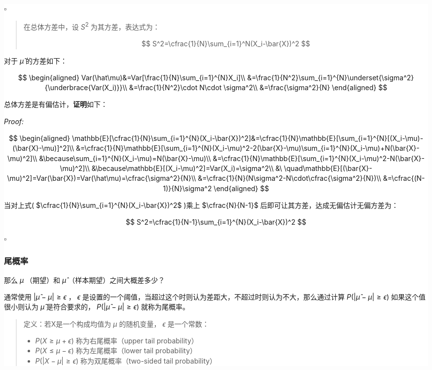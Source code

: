  $\square$ 

> 在总体方差中，设 $S^2$ 为其方差，表达式为：
> 
> $$
> S^2=\cfrac{1}{N}\sum_{i=1}^N(X_i-\bar{X})^2
> $$

对于 $\hat\mu$ 的方差如下：

$$
\begin{aligned}
Var(\hat\mu)&=Var[\frac{1}{N}\sum_{i=1}^{N}X_i]\\
&=\frac{1}{N^2}\sum_{i=1}^{N}\underset{\sigma^2}{\underbrace{Var(X_i)}}\\
&=\frac{1}{N^2}\cdot N\cdot \sigma^2\\
&=\frac{\sigma^2}{N}
\end{aligned}
$$

总体方差是有偏估计，**证明**如下：

*Proof:*

$$
\begin{aligned}
\mathbb{E}[\cfrac{1}{N}\sum_{i=1}^{N}(X_i-\bar{X})^2]&=\cfrac{1}{N}\mathbb{E}[\sum_{i=1}^{N}[(X_i-\mu)-(\bar{X}-\mu)]^2]\\
&=\cfrac{1}{N}\mathbb{E}[\sum_{i=1}^{N}(X_i-\mu)^2-2(\bar{X}-\mu)\sum_{i=1}^{N}(X_i-\mu)+N(\bar{X}-\mu)^2]\\
&\because\sum_{i=1}^{N}(X_i-\mu)=N(\bar{X}-\mu)\\
&=\cfrac{1}{N}\mathbb{E}[\sum_{i=1}^{N}(X_i-\mu)^2-N(\bar{X}-\mu)^2]\\
&\because\mathbb{E}[(X_i-\mu)^2]=Var(X_i)=\sigma^2\\
&\ \quad\mathbb{E}[(\bar{X}-\mu)^2]=Var(\bar{X})=Var(\hat\mu)=\cfrac{\sigma^2}{N}\\
&=\cfrac{1}{N}(N\sigma^2-N\cdot\cfrac{\sigma^2}{N})\\
&=\cfrac{(N-1)}{N}\sigma^2
\end{aligned}
$$

当对上式( $\cfrac{1}{N}\sum_{i=1}^{N}(X_i-\bar{X})^2$ )乘上 $\cfrac{N}{N-1}$ 后即可让其方差，达成无偏估计无偏方差为：

$$
S^2=\cfrac{1}{N-1}\sum_{i=1}^{N}(X_i-\bar{X})^2
$$

 $\square$ 

### 尾概率

那么 $\mu$ （期望）和 $\hat\mu$ （样本期望）之间大概差多少？

通常使用 $|\hat\mu-\mu|\ge\epsilon$ ， $\epsilon$ 是设置的一个阈值，当超过这个时则认为差距大，不超过时则认为不大，那么通过计算 $P(|\hat\mu-\mu|\ge\epsilon)$ 如果这个值很小则认为 $\hat\mu$ 是符合要求的， $P(|\hat\mu-\mu|\ge\epsilon)$ 就称为尾概率。

> 定义：若X是一个构成均值为 $\mu$ 的随机变量， $\epsilon$ 是一个常数：
> 
> - $P(X\ge\mu+\epsilon)$ 称为右尾概率（upper tail probability）
> - $P(X\le\mu-\epsilon)$ 称为左尾概率（lower tail probability）
> - $P(|X-\mu|\ge\epsilon)$ 称为双尾概率（two-sided tail probability）
